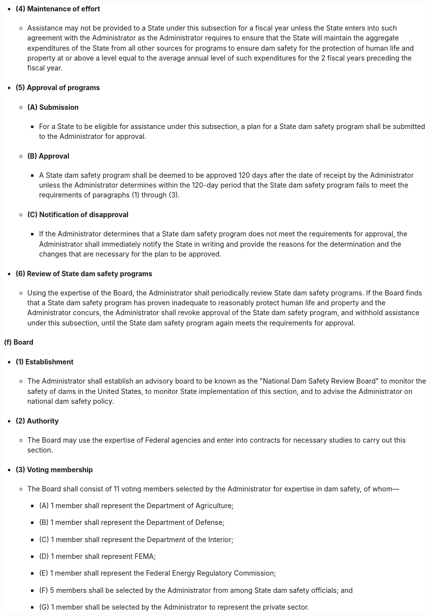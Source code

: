 * #### (4) Maintenance of effort
  * Assistance may not be provided to a State under this subsection for a fiscal year unless the State enters into such agreement with the Administrator as the Administrator requires to ensure that the State will maintain the aggregate expenditures of the State from all other sources for programs to ensure dam safety for the protection of human life and property at or above a level equal to the average annual level of such expenditures for the 2 fiscal years preceding the fiscal year.

* #### (5) Approval of programs
  * #### (A) Submission
    * For a State to be eligible for assistance under this subsection, a plan for a State dam safety program shall be submitted to the Administrator for approval.

  * #### (B) Approval
    * A State dam safety program shall be deemed to be approved 120 days after the date of receipt by the Administrator unless the Administrator determines within the 120-day period that the State dam safety program fails to meet the requirements of paragraphs (1) through (3).

  * #### (C) Notification of disapproval
    * If the Administrator determines that a State dam safety program does not meet the requirements for approval, the Administrator shall immediately notify the State in writing and provide the reasons for the determination and the changes that are necessary for the plan to be approved.

* #### (6) Review of State dam safety programs
  * Using the expertise of the Board, the Administrator shall periodically review State dam safety programs. If the Board finds that a State dam safety program has proven inadequate to reasonably protect human life and property and the Administrator concurs, the Administrator shall revoke approval of the State dam safety program, and withhold assistance under this subsection, until the State dam safety program again meets the requirements for approval.

#### (f) Board
* #### (1) Establishment
  * The Administrator shall establish an advisory board to be known as the "National Dam Safety Review Board" to monitor the safety of dams in the United States, to monitor State implementation of this section, and to advise the Administrator on national dam safety policy.

* #### (2) Authority
  * The Board may use the expertise of Federal agencies and enter into contracts for necessary studies to carry out this section.

* #### (3) Voting membership
  * The Board shall consist of 11 voting members selected by the Administrator for expertise in dam safety, of whom—

    * (A) 1 member shall represent the Department of Agriculture;

    * (B) 1 member shall represent the Department of Defense;

    * (C) 1 member shall represent the Department of the Interior;

    * (D) 1 member shall represent FEMA;

    * (E) 1 member shall represent the Federal Energy Regulatory Commission;

    * (F) 5 members shall be selected by the Administrator from among State dam safety officials; and

    * (G) 1 member shall be selected by the Administrator to represent the private sector.
